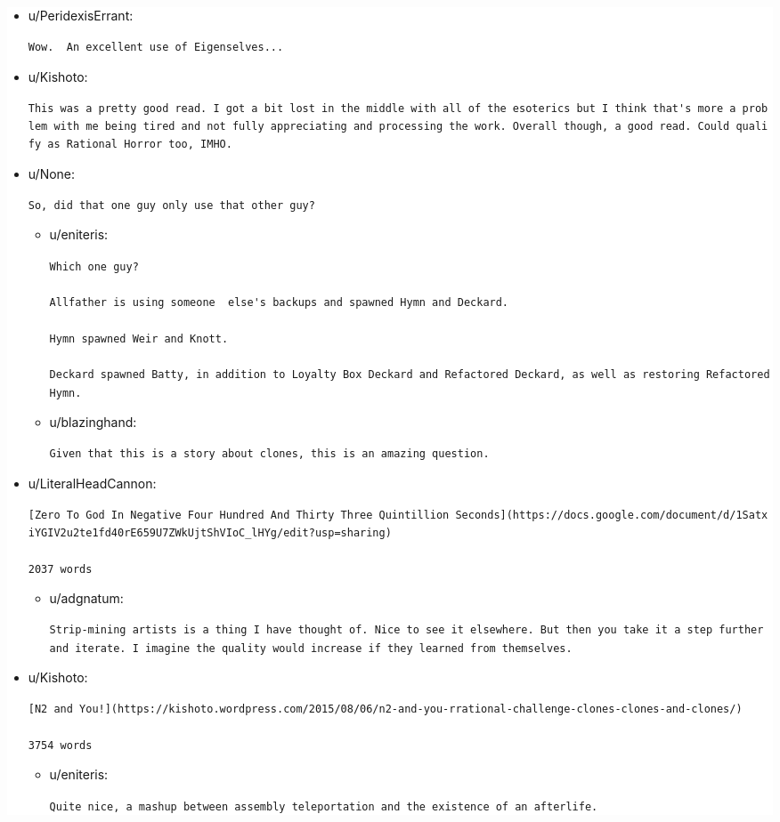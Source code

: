  - u/PeridexisErrant:
    ```
    Wow.  An excellent use of Eigenselves...
    ```

  - u/Kishoto:
    ```
    This was a pretty good read. I got a bit lost in the middle with all of the esoterics but I think that's more a problem with me being tired and not fully appreciating and processing the work. Overall though, a good read. Could qualify as Rational Horror too, IMHO.
    ```

  - u/None:
    ```
    So, did that one guy only use that other guy?
    ```

    - u/eniteris:
      ```
      Which one guy?

      Allfather is using someone  else's backups and spawned Hymn and Deckard.

      Hymn spawned Weir and Knott.

      Deckard spawned Batty, in addition to Loyalty Box Deckard and Refactored Deckard, as well as restoring Refactored Hymn.
      ```

    - u/blazinghand:
      ```
      Given that this is a story about clones, this is an amazing question.
      ```

- u/LiteralHeadCannon:
  ```
  [Zero To God In Negative Four Hundred And Thirty Three Quintillion Seconds](https://docs.google.com/document/d/1SatxiYGIV2u2te1fd40rE659U7ZWkUjtShVIoC_lHYg/edit?usp=sharing)

  2037 words
  ```

  - u/adgnatum:
    ```
    Strip-mining artists is a thing I have thought of. Nice to see it elsewhere. But then you take it a step further and iterate. I imagine the quality would increase if they learned from themselves.
    ```

- u/Kishoto:
  ```
  [N2 and You!](https://kishoto.wordpress.com/2015/08/06/n2-and-you-rrational-challenge-clones-clones-and-clones/)

  3754 words
  ```

  - u/eniteris:
    ```
    Quite nice, a mashup between assembly teleportation and the existence of an afterlife.
